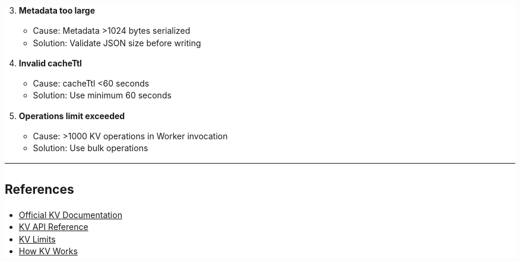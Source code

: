 3. **Metadata too large**
   - Cause: Metadata >1024 bytes serialized
   - Solution: Validate JSON size before writing

4. **Invalid cacheTtl**
   - Cause: cacheTtl <60 seconds
   - Solution: Use minimum 60 seconds

5. **Operations limit exceeded**
   - Cause: >1000 KV operations in Worker invocation
   - Solution: Use bulk operations

---

## References

- [Official KV Documentation](https://developers.cloudflare.com/kv/)
- [KV API Reference](https://developers.cloudflare.com/kv/api/)
- [KV Limits](https://developers.cloudflare.com/kv/platform/limits/)
- [How KV Works](https://developers.cloudflare.com/kv/concepts/how-kv-works/)
